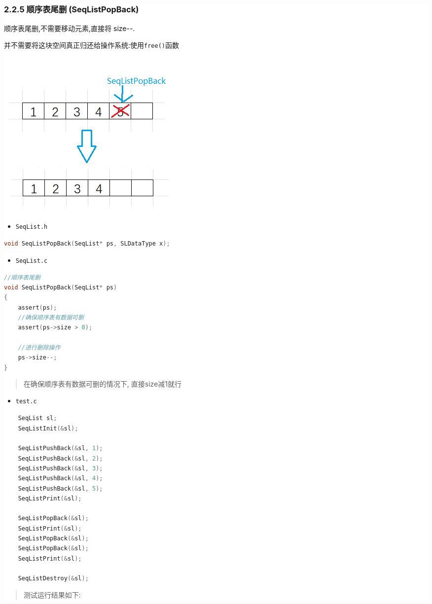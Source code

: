 ### 2.2.5 顺序表尾删 (SeqListPopBack)
顺序表尾删,不需要移动元素,直接将 size--.

并不需要将这块空间真正归还给操作系统:使用`free()`函数

![1690468952142](image/顺序表/1690468952142.png)

- `SeqList.h`
```c
void SeqListPopBack(SeqList* ps, SLDataType x);
```

- `SeqList.c`
```c
//顺序表尾删
void SeqListPopBack(SeqList* ps)
{
	assert(ps);
	//确保顺序表有数据可删
	assert(ps->size > 0);

	//进行删除操作
	ps->size--;
}
```
> 在确保顺序表有数据可删的情况下, 直接size减1就行

- `test.c`
```c
	SeqList sl;
	SeqListInit(&sl);

	SeqListPushBack(&sl, 1);
	SeqListPushBack(&sl, 2);
	SeqListPushBack(&sl, 3);
	SeqListPushBack(&sl, 4);
	SeqListPushBack(&sl, 5);
	SeqListPrint(&sl);

	SeqListPopBack(&sl);
	SeqListPrint(&sl);
	SeqListPopBack(&sl);
	SeqListPopBack(&sl);
	SeqListPrint(&sl);
	
	SeqListDestroy(&sl);
```
> 测试运行结果如下: 